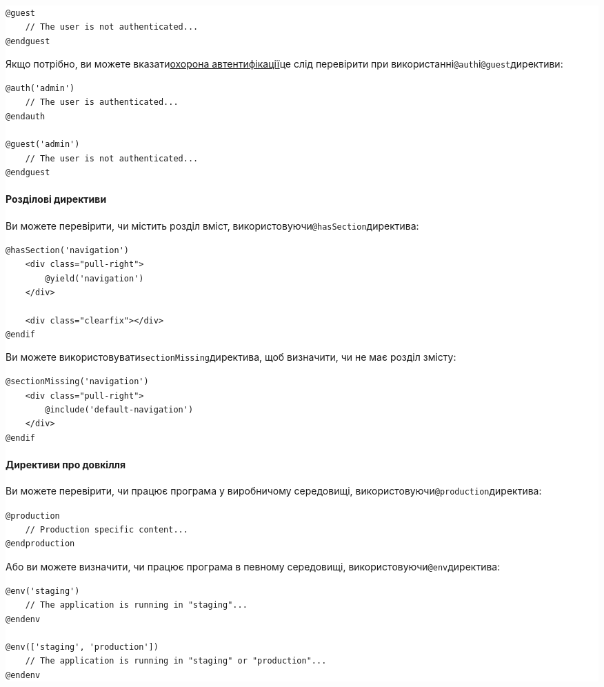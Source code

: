     @guest
        // The user is not authenticated...
    @endguest

Якщо потрібно, ви можете вказати[охорона автентифікації](/docs/{{version}}/authentication)це слід перевірити при використанні`@auth`і`@guest`директиви:

    @auth('admin')
        // The user is authenticated...
    @endauth

    @guest('admin')
        // The user is not authenticated...
    @endguest

<a name="section-directives"></a>

#### Розділові директиви

Ви можете перевірити, чи містить розділ вміст, використовуючи`@hasSection`директива:

    @hasSection('navigation')
        <div class="pull-right">
            @yield('navigation')
        </div>

        <div class="clearfix"></div>
    @endif

Ви можете використовувати`sectionMissing`директива, щоб визначити, чи не має розділ змісту:

    @sectionMissing('navigation')
        <div class="pull-right">
            @include('default-navigation')
        </div>
    @endif

<a name="environment-directives"></a>

#### Директиви про довкілля

Ви можете перевірити, чи працює програма у виробничому середовищі, використовуючи`@production`директива:

    @production
        // Production specific content...
    @endproduction

Або ви можете визначити, чи працює програма в певному середовищі, використовуючи`@env`директива:

    @env('staging')
        // The application is running in "staging"...
    @endenv

    @env(['staging', 'production'])
        // The application is running in "staging" or "production"...
    @endenv


[comment]: <> (-   [Вступ]&#40;#introduction&#41;)
[comment]: <> (-   [Наслідування шаблону]&#40;#template-inheritance&#41;)
[comment]: <> (    -   [Визначення макета]&#40;#defining-a-layout&#41;)
[comment]: <> (    -   [Розширення макета]&#40;#extending-a-layout&#41;)
[comment]: <> (-   [Відображення даних]&#40;#displaying-data&#41;)
[comment]: <> (    -   [Blade & JavaScript Frameworks]&#40;#blade-and-javascript-frameworks&#41;)
[comment]: <> (-   [Структури управління]&#40;#control-structures&#41;)
[comment]: <> (    -   [If Statements]&#40;#if-statements&#41;)
[comment]: <> (    -   [Switch Statements]&#40;#switch-statements&#41;)
[comment]: <> (    -   [Loops]&#40;#loops&#41;)
[comment]: <> (    -   [Змінна Loops]&#40;#the-loop-variable&#41;)
[comment]: <> (    -   [Коментарі]&#40;#comments&#41;)
[comment]: <> (    -   [PHP]&#40;#php&#41;)
[comment]: <> (    -   [`@once`Директива]&#40;#the-once-directive&#41;)
[comment]: <> (-   [Форми]&#40;#forms&#41;)
[comment]: <> (    -   [Поле CSRF]&#40;#csrf-field&#41;)
[comment]: <> (    -   [Поле методу]&#40;#method-field&#41;)
[comment]: <> (    -   [Помилки Validation]&#40;#validation-errors&#41;)
[comment]: <> (-   [Компоненти]&#40;#components&#41;)
[comment]: <> (    -   [Відображення компонентів]&#40;#displaying-components&#41;)
[comment]: <> (    -   [Передача даних в компоненти]&#40;#passing-data-to-components&#41;)
[comment]: <> (    -   [Управління атрибутами]&#40;#managing-attributes&#41;)
[comment]: <> (    -   [Слоти]&#40;#slots&#41;)
[comment]: <> (    -   [Inline Views компонентів]&#40;#inline-component-views&#41;)
[comment]: <> (    -   [Анонімні компоненти]&#40;#anonymous-components&#41;)
[comment]: <> (    -   [Динамічні компоненти]&#40;#dynamic-components&#41;)
[comment]: <> (-   [Including Subviews]&#40;#including-subviews&#41;)
[comment]: <> (    -   [Rendering Views для колекцій]&#40;#rendering-views-for-collections&#41;)
[comment]: <> (-   [Стеки]&#40;#stacks&#41;)
[comment]: <> (-   [Сервісна ін’єкція]&#40;#service-injection&#41;)
[comment]: <> (-   [Extending Blade]&#40;#extending-blade&#41;)
[comment]: <> (    -   [Спеціальні Statements If]&#40;#custom-if-statements&#41;)